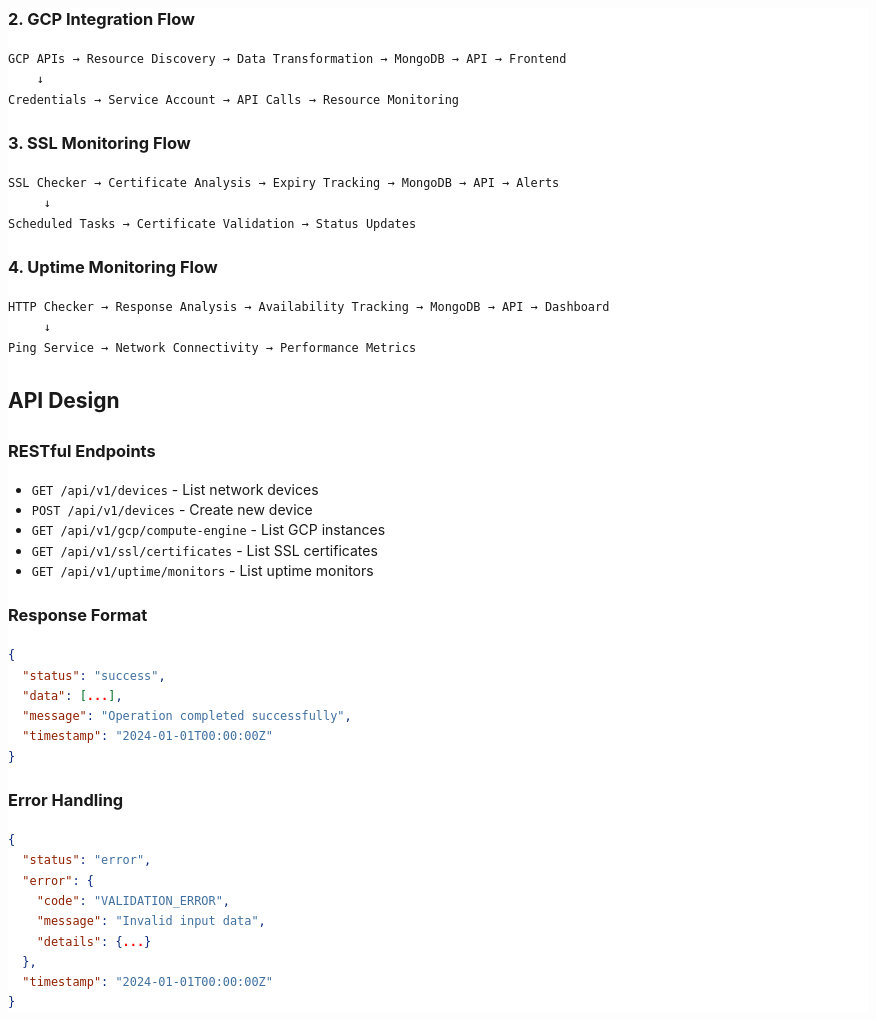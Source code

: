 ### 2. GCP Integration Flow
```
GCP APIs → Resource Discovery → Data Transformation → MongoDB → API → Frontend
    ↓
Credentials → Service Account → API Calls → Resource Monitoring
```

### 3. SSL Monitoring Flow
```
SSL Checker → Certificate Analysis → Expiry Tracking → MongoDB → API → Alerts
     ↓
Scheduled Tasks → Certificate Validation → Status Updates
```

### 4. Uptime Monitoring Flow
```
HTTP Checker → Response Analysis → Availability Tracking → MongoDB → API → Dashboard
     ↓
Ping Service → Network Connectivity → Performance Metrics
```

## API Design

### RESTful Endpoints
- `GET /api/v1/devices` - List network devices
- `POST /api/v1/devices` - Create new device
- `GET /api/v1/gcp/compute-engine` - List GCP instances
- `GET /api/v1/ssl/certificates` - List SSL certificates
- `GET /api/v1/uptime/monitors` - List uptime monitors

### Response Format
```json
{
  "status": "success",
  "data": [...],
  "message": "Operation completed successfully",
  "timestamp": "2024-01-01T00:00:00Z"
}
```

### Error Handling
```json
{
  "status": "error",
  "error": {
    "code": "VALIDATION_ERROR",
    "message": "Invalid input data",
    "details": {...}
  },
  "timestamp": "2024-01-01T00:00:00Z"
}
```
